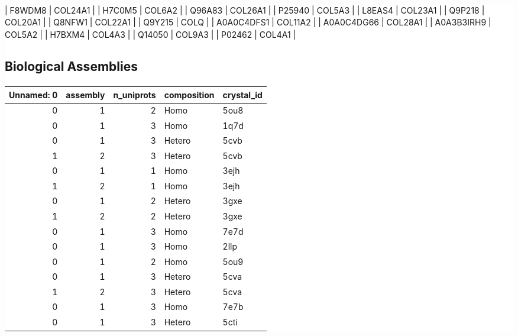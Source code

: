 | F8WDM8       | COL24A1   |
| H7C0M5       | COL6A2    |
| Q96A83       | COL26A1   |
| P25940       | COL5A3    |
| L8EAS4       | COL23A1   |
| Q9P218       | COL20A1   |
| Q8NFW1       | COL22A1   |
| Q9Y215       | COLQ      |
| A0A0C4DFS1   | COL11A2   |
| A0A0C4DG66   | COL28A1   |
| A0A3B3IRH9   | COL5A2    |
| H7BXM4       | COL4A3    |
| Q14050       | COL9A3    |
| P02462       | COL4A1    |

## Biological Assemblies

|   Unnamed: 0 |   assembly |   n_uniprots | composition   | crystal_id   |
|-------------:|-----------:|-------------:|:--------------|:-------------|
|            0 |          1 |            2 | Homo          | 5ou8         |
|            0 |          1 |            3 | Homo          | 1q7d         |
|            0 |          1 |            3 | Hetero        | 5cvb         |
|            1 |          2 |            3 | Hetero        | 5cvb         |
|            0 |          1 |            1 | Homo          | 3ejh         |
|            1 |          2 |            1 | Homo          | 3ejh         |
|            0 |          1 |            2 | Hetero        | 3gxe         |
|            1 |          2 |            2 | Hetero        | 3gxe         |
|            0 |          1 |            3 | Homo          | 7e7d         |
|            0 |          1 |            3 | Homo          | 2llp         |
|            0 |          1 |            2 | Homo          | 5ou9         |
|            0 |          1 |            3 | Hetero        | 5cva         |
|            1 |          2 |            3 | Hetero        | 5cva         |
|            0 |          1 |            3 | Homo          | 7e7b         |
|            0 |          1 |            3 | Hetero        | 5cti         |
